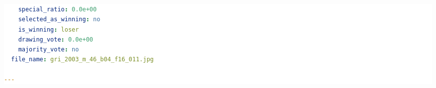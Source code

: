 ```yaml
    special_ratio: 0.0e+00
    selected_as_winning: no
    is_winning: loser
    drawing_vote: 0.0e+00
    majority_vote: no
  file_name: gri_2003_m_46_b04_f16_011.jpg

---
```

